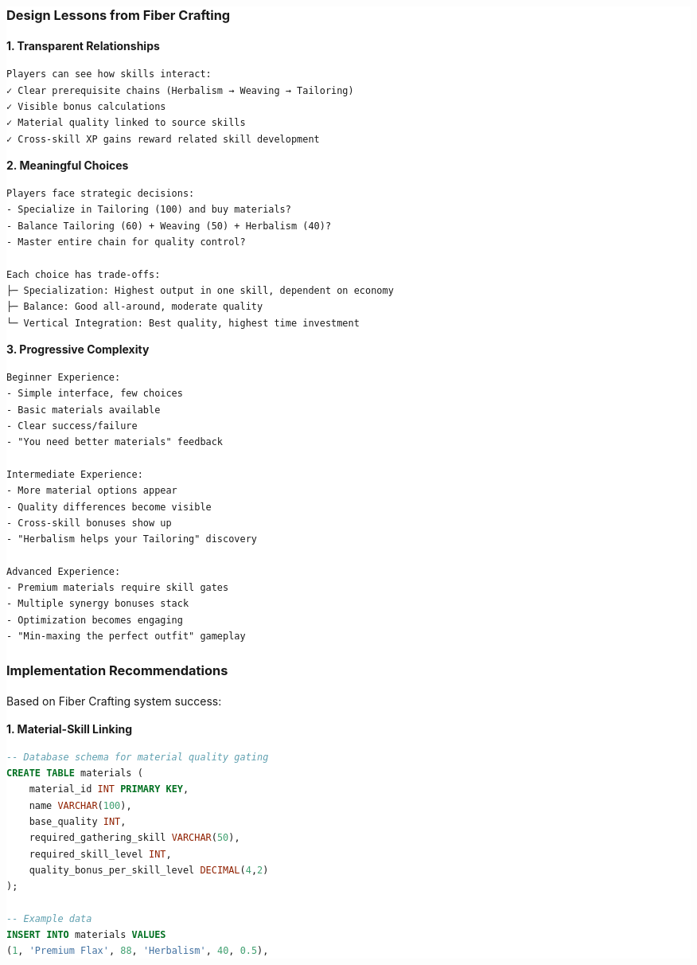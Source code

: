 ### Design Lessons from Fiber Crafting

**1. Transparent Relationships**

```
Players can see how skills interact:
✓ Clear prerequisite chains (Herbalism → Weaving → Tailoring)
✓ Visible bonus calculations
✓ Material quality linked to source skills
✓ Cross-skill XP gains reward related skill development
```

**2. Meaningful Choices**

```
Players face strategic decisions:
- Specialize in Tailoring (100) and buy materials?
- Balance Tailoring (60) + Weaving (50) + Herbalism (40)?
- Master entire chain for quality control?

Each choice has trade-offs:
├─ Specialization: Highest output in one skill, dependent on economy
├─ Balance: Good all-around, moderate quality
└─ Vertical Integration: Best quality, highest time investment
```

**3. Progressive Complexity**

```
Beginner Experience:
- Simple interface, few choices
- Basic materials available
- Clear success/failure
- "You need better materials" feedback

Intermediate Experience:
- More material options appear
- Quality differences become visible
- Cross-skill bonuses show up
- "Herbalism helps your Tailoring" discovery

Advanced Experience:
- Premium materials require skill gates
- Multiple synergy bonuses stack
- Optimization becomes engaging
- "Min-maxing the perfect outfit" gameplay
```

### Implementation Recommendations

Based on Fiber Crafting system success:

**1. Material-Skill Linking**

```sql
-- Database schema for material quality gating
CREATE TABLE materials (
    material_id INT PRIMARY KEY,
    name VARCHAR(100),
    base_quality INT,
    required_gathering_skill VARCHAR(50),
    required_skill_level INT,
    quality_bonus_per_skill_level DECIMAL(4,2)
);

-- Example data
INSERT INTO materials VALUES 
(1, 'Premium Flax', 88, 'Herbalism', 40, 0.5),
```